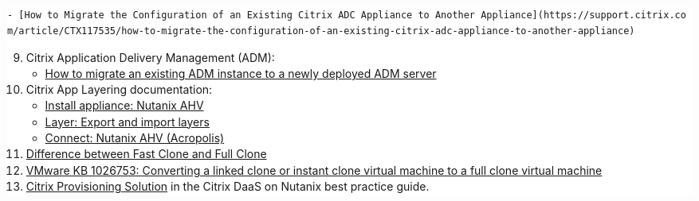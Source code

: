     - [How to Migrate the Configuration of an Existing Citrix ADC Appliance to Another Appliance](https://support.citrix.com/article/CTX117535/how-to-migrate-the-configuration-of-an-existing-citrix-adc-appliance-to-another-appliance)
9. Citrix Application Delivery Management (ADM):
    - [How to migrate an existing ADM instance to a newly deployed ADM server](https://support.citrix.com/article/CTX482161/how-to-migrate-an-existing-adm-instance-to-a-newly-deployed-adm-server)
10. Citrix App Layering documentation:
    - [Install appliance: Nutanix AHV](https://docs.citrix.com/en-us/citrix-app-layering/4/install-appliance/nutanix-ahv.html)
    - [Layer: Export and import layers](https://docs.citrix.com/en-us/citrix-app-layering/4/layer/export-import-layers)
    - [Connect: Nutanix AHV (Acropolis)](https://docs.citrix.com/en-us/citrix-app-layering/4/connect/nutanix-ahv)
11. [Difference between Fast Clone and Full Clone](https://support.citrix.com/article/CTX224040/difference-between-fast-clone-and-full-clone)
12. [VMware KB 1026753: Converting a linked clone or instant clone virtual machine to a full clone virtual machine](https://kb.vmware.com/s/article/1026753)
13. [Citrix Provisioning Solution](https://portal.nutanix.com/page/documents/solutions/details?targetId=BP-2062-Citrix-Virtual-Apps-and-Desktops-Service:citrix-provisioning-solution.html) in the Citrix DaaS on Nutanix best practice guide.

